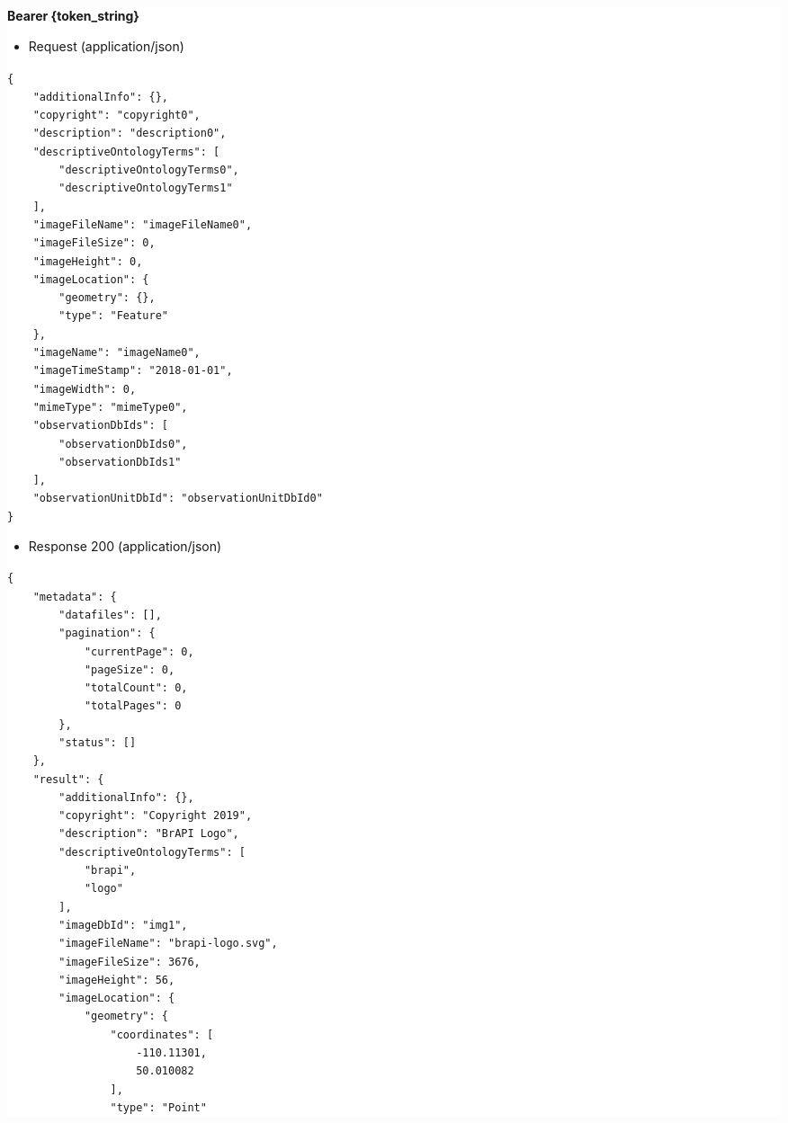 <strong>Bearer {token_string} </strong>


 
+ Request (application/json)
```
{
    "additionalInfo": {},
    "copyright": "copyright0",
    "description": "description0",
    "descriptiveOntologyTerms": [
        "descriptiveOntologyTerms0",
        "descriptiveOntologyTerms1"
    ],
    "imageFileName": "imageFileName0",
    "imageFileSize": 0,
    "imageHeight": 0,
    "imageLocation": {
        "geometry": {},
        "type": "Feature"
    },
    "imageName": "imageName0",
    "imageTimeStamp": "2018-01-01",
    "imageWidth": 0,
    "mimeType": "mimeType0",
    "observationDbIds": [
        "observationDbIds0",
        "observationDbIds1"
    ],
    "observationUnitDbId": "observationUnitDbId0"
}
```



+ Response 200 (application/json)
```
{
    "metadata": {
        "datafiles": [],
        "pagination": {
            "currentPage": 0,
            "pageSize": 0,
            "totalCount": 0,
            "totalPages": 0
        },
        "status": []
    },
    "result": {
        "additionalInfo": {},
        "copyright": "Copyright 2019",
        "description": "BrAPI Logo",
        "descriptiveOntologyTerms": [
            "brapi",
            "logo"
        ],
        "imageDbId": "img1",
        "imageFileName": "brapi-logo.svg",
        "imageFileSize": 3676,
        "imageHeight": 56,
        "imageLocation": {
            "geometry": {
                "coordinates": [
                    -110.11301,
                    50.010082
                ],
                "type": "Point"
```